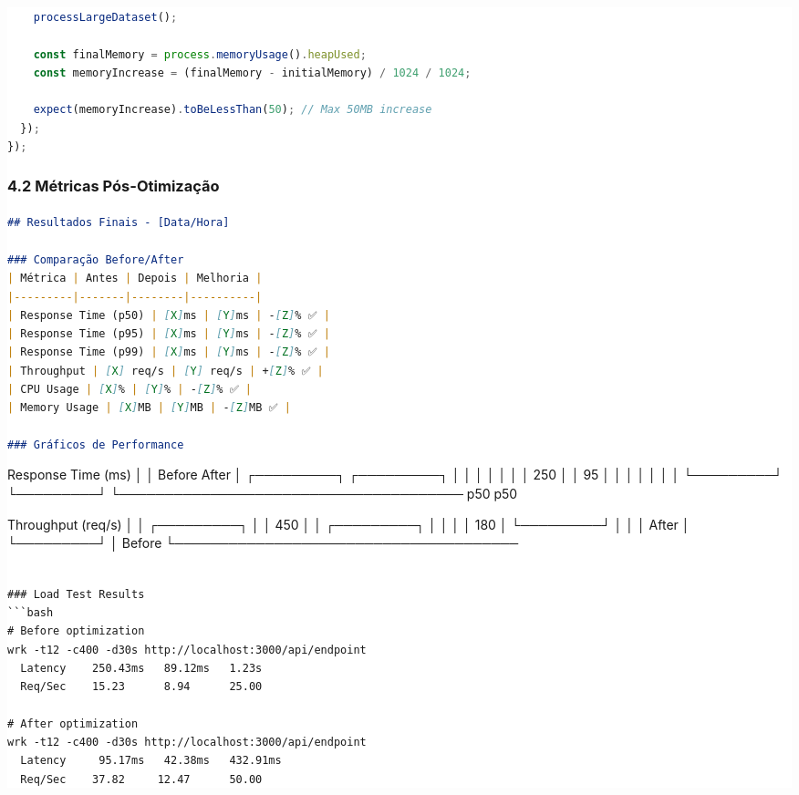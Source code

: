 ```javascript
    processLargeDataset();
    
    const finalMemory = process.memoryUsage().heapUsed;
    const memoryIncrease = (finalMemory - initialMemory) / 1024 / 1024;
    
    expect(memoryIncrease).toBeLessThan(50); // Max 50MB increase
  });
});
```

### 4.2 Métricas Pós-Otimização

```markdown
## Resultados Finais - [Data/Hora]

### Comparação Before/After
| Métrica | Antes | Depois | Melhoria |
|---------|-------|--------|----------|
| Response Time (p50) | [X]ms | [Y]ms | -[Z]% ✅ |
| Response Time (p95) | [X]ms | [Y]ms | -[Z]% ✅ |
| Response Time (p99) | [X]ms | [Y]ms | -[Z]% ✅ |
| Throughput | [X] req/s | [Y] req/s | +[Z]% ✅ |
| CPU Usage | [X]% | [Y]% | -[Z]% ✅ |
| Memory Usage | [X]MB | [Y]MB | -[Z]MB ✅ |

### Gráficos de Performance
```

Response Time (ms)
│
│     Before                After
│   ┌─────────┐          ┌─────────┐
│   │         │          │         │
│   │   250   │          │   95    │
│   │         │          │         │
│   └─────────┘          └─────────┘
└──────────────────────────────────────
        p50                  p50

Throughput (req/s)
│
│                          ┌─────────┐
│                          │   450   │
│   ┌─────────┐           │         │
│   │   180   │           └─────────┘
│   │         │              After
│   └─────────┘
│     Before
└──────────────────────────────────────

```

### Load Test Results
```bash
# Before optimization
wrk -t12 -c400 -d30s http://localhost:3000/api/endpoint
  Latency    250.43ms   89.12ms   1.23s
  Req/Sec    15.23      8.94      25.00

# After optimization  
wrk -t12 -c400 -d30s http://localhost:3000/api/endpoint
  Latency     95.17ms   42.38ms   432.91ms
  Req/Sec    37.82     12.47      50.00
```
